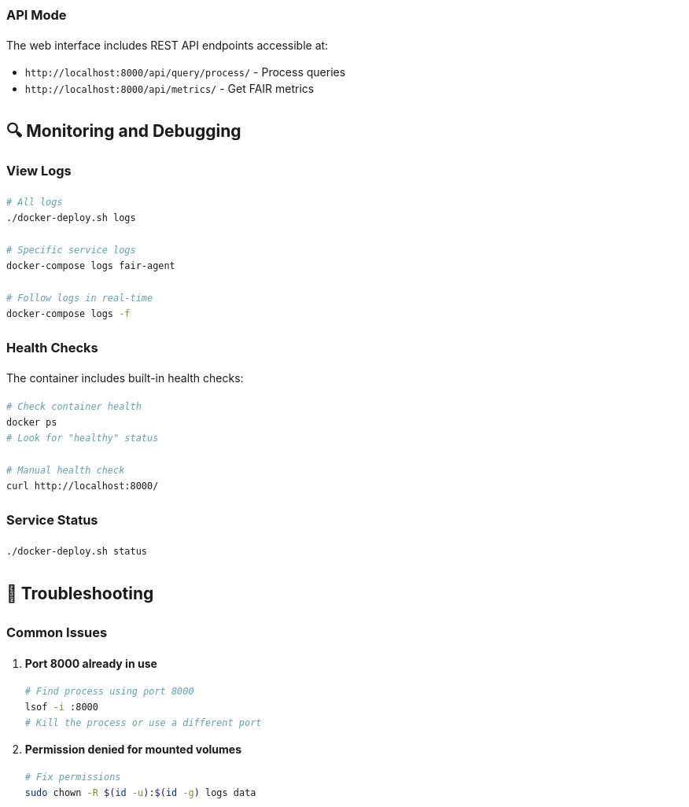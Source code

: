 ### API Mode
The web interface includes REST API endpoints accessible at:
- `http://localhost:8000/api/query/process/` - Process queries
- `http://localhost:8000/api/metrics/` - Get FAIR metrics

## 🔍 Monitoring and Debugging

### View Logs
```bash
# All logs
./docker-deploy.sh logs

# Specific service logs
docker-compose logs fair-agent

# Follow logs in real-time
docker-compose logs -f
```

### Health Checks
The container includes built-in health checks:
```bash
# Check container health
docker ps
# Look for "healthy" status

# Manual health check
curl http://localhost:8000/
```

### Service Status
```bash
./docker-deploy.sh status
```

## 🐛 Troubleshooting

### Common Issues

1. **Port 8000 already in use**
   ```bash
   # Find process using port 8000
   lsof -i :8000
   # Kill the process or use a different port
   ```

2. **Permission denied for mounted volumes**
   ```bash
   # Fix permissions
   sudo chown -R $(id -u):$(id -g) logs data
   ```
